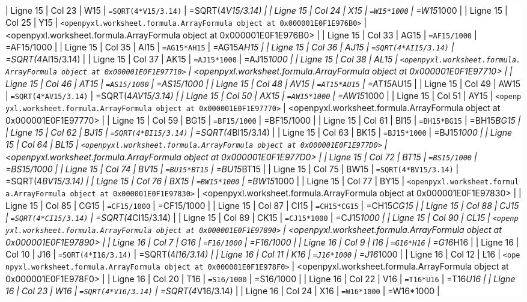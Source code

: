 | Ligne 15 | Col 23 | W15 | `=SQRT(4*V15/3.14)` | =SQRT(4*V15/3.14) |
| Ligne 15 | Col 24 | X15 | `=W15*1000` | =W15*1000 |
| Ligne 15 | Col 25 | Y15 | `<openpyxl.worksheet.formula.ArrayFormula object at 0x000001E0F1E976B0>` | <openpyxl.worksheet.formula.ArrayFormula object at 0x000001E0F1E976B0> |
| Ligne 15 | Col 33 | AG15 | `=AF15/1000` | =AF15/1000 |
| Ligne 15 | Col 35 | AI15 | `=AG15*AH15` | =AG15*AH15 |
| Ligne 15 | Col 36 | AJ15 | `=SQRT(4*AI15/3.14)` | =SQRT(4*AI15/3.14) |
| Ligne 15 | Col 37 | AK15 | `=AJ15*1000` | =AJ15*1000 |
| Ligne 15 | Col 38 | AL15 | `<openpyxl.worksheet.formula.ArrayFormula object at 0x000001E0F1E97710>` | <openpyxl.worksheet.formula.ArrayFormula object at 0x000001E0F1E97710> |
| Ligne 15 | Col 46 | AT15 | `=AS15/1000` | =AS15/1000 |
| Ligne 15 | Col 48 | AV15 | `=AT15*AU15` | =AT15*AU15 |
| Ligne 15 | Col 49 | AW15 | `=SQRT(4*AV15/3.14)` | =SQRT(4*AV15/3.14) |
| Ligne 15 | Col 50 | AX15 | `=AW15*1000` | =AW15*1000 |
| Ligne 15 | Col 51 | AY15 | `<openpyxl.worksheet.formula.ArrayFormula object at 0x000001E0F1E97770>` | <openpyxl.worksheet.formula.ArrayFormula object at 0x000001E0F1E97770> |
| Ligne 15 | Col 59 | BG15 | `=BF15/1000` | =BF15/1000 |
| Ligne 15 | Col 61 | BI15 | `=BH15*BG15` | =BH15*BG15 |
| Ligne 15 | Col 62 | BJ15 | `=SQRT(4*BI15/3.14)` | =SQRT(4*BI15/3.14) |
| Ligne 15 | Col 63 | BK15 | `=BJ15*1000` | =BJ15*1000 |
| Ligne 15 | Col 64 | BL15 | `<openpyxl.worksheet.formula.ArrayFormula object at 0x000001E0F1E977D0>` | <openpyxl.worksheet.formula.ArrayFormula object at 0x000001E0F1E977D0> |
| Ligne 15 | Col 72 | BT15 | `=BS15/1000` | =BS15/1000 |
| Ligne 15 | Col 74 | BV15 | `=BU15*BT15` | =BU15*BT15 |
| Ligne 15 | Col 75 | BW15 | `=SQRT(4*BV15/3.14)` | =SQRT(4*BV15/3.14) |
| Ligne 15 | Col 76 | BX15 | `=BW15*1000` | =BW15*1000 |
| Ligne 15 | Col 77 | BY15 | `<openpyxl.worksheet.formula.ArrayFormula object at 0x000001E0F1E97830>` | <openpyxl.worksheet.formula.ArrayFormula object at 0x000001E0F1E97830> |
| Ligne 15 | Col 85 | CG15 | `=CF15/1000` | =CF15/1000 |
| Ligne 15 | Col 87 | CI15 | `=CH15*CG15` | =CH15*CG15 |
| Ligne 15 | Col 88 | CJ15 | `=SQRT(4*CI15/3.14)` | =SQRT(4*CI15/3.14) |
| Ligne 15 | Col 89 | CK15 | `=CJ15*1000` | =CJ15*1000 |
| Ligne 15 | Col 90 | CL15 | `<openpyxl.worksheet.formula.ArrayFormula object at 0x000001E0F1E97890>` | <openpyxl.worksheet.formula.ArrayFormula object at 0x000001E0F1E97890> |
| Ligne 16 | Col 7 | G16 | `=F16/1000` | =F16/1000 |
| Ligne 16 | Col 9 | I16 | `=G16*H16` | =G16*H16 |
| Ligne 16 | Col 10 | J16 | `=SQRT(4*I16/3.14)` | =SQRT(4*I16/3.14) |
| Ligne 16 | Col 11 | K16 | `=J16*1000` | =J16*1000 |
| Ligne 16 | Col 12 | L16 | `<openpyxl.worksheet.formula.ArrayFormula object at 0x000001E0F1E978F0>` | <openpyxl.worksheet.formula.ArrayFormula object at 0x000001E0F1E978F0> |
| Ligne 16 | Col 20 | T16 | `=S16/1000` | =S16/1000 |
| Ligne 16 | Col 22 | V16 | `=T16*U16` | =T16*U16 |
| Ligne 16 | Col 23 | W16 | `=SQRT(4*V16/3.14)` | =SQRT(4*V16/3.14) |
| Ligne 16 | Col 24 | X16 | `=W16*1000` | =W16*1000 |